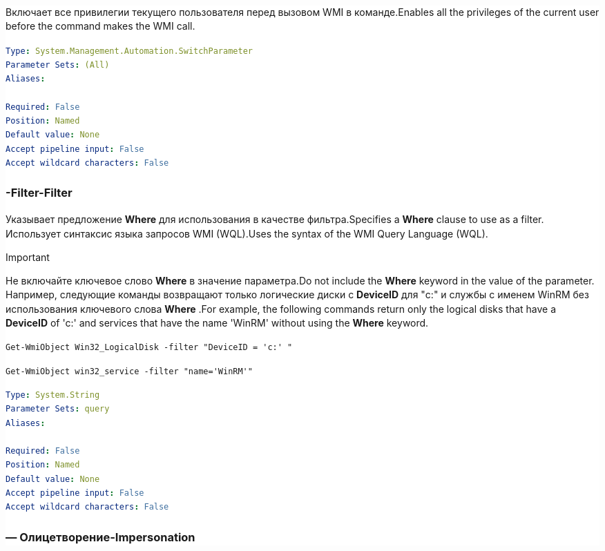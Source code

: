 <span data-ttu-id="9d32c-204">Включает все привилегии текущего пользователя перед вызовом WMI в команде.</span><span class="sxs-lookup"><span data-stu-id="9d32c-204">Enables all the privileges of the current user before the command makes the WMI call.</span></span>

```yaml
Type: System.Management.Automation.SwitchParameter
Parameter Sets: (All)
Aliases:

Required: False
Position: Named
Default value: None
Accept pipeline input: False
Accept wildcard characters: False
```

### <span data-ttu-id="9d32c-205">-Filter</span><span class="sxs-lookup"><span data-stu-id="9d32c-205">-Filter</span></span>

<span data-ttu-id="9d32c-206">Указывает предложение **Where** для использования в качестве фильтра.</span><span class="sxs-lookup"><span data-stu-id="9d32c-206">Specifies a **Where** clause to use as a filter.</span></span> <span data-ttu-id="9d32c-207">Использует синтаксис языка запросов WMI (WQL).</span><span class="sxs-lookup"><span data-stu-id="9d32c-207">Uses the syntax of the WMI Query Language (WQL).</span></span>

> [!IMPORTANT]
> <span data-ttu-id="9d32c-208">Не включайте ключевое слово **Where** в значение параметра.</span><span class="sxs-lookup"><span data-stu-id="9d32c-208">Do not include the **Where** keyword in the value of the parameter.</span></span> <span data-ttu-id="9d32c-209">Например, следующие команды возвращают только логические диски с **DeviceID** для "c:" и службы с именем WinRM без использования ключевого слова **Where** .</span><span class="sxs-lookup"><span data-stu-id="9d32c-209">For example, the following commands return only the logical disks that have a **DeviceID** of 'c:' and services that have the name 'WinRM' without using the **Where** keyword.</span></span>

`Get-WmiObject Win32_LogicalDisk -filter "DeviceID = 'c:' "`

`Get-WmiObject win32_service -filter "name='WinRM'"`

```yaml
Type: System.String
Parameter Sets: query
Aliases:

Required: False
Position: Named
Default value: None
Accept pipeline input: False
Accept wildcard characters: False
```

### <span data-ttu-id="9d32c-210">— Олицетворение</span><span class="sxs-lookup"><span data-stu-id="9d32c-210">-Impersonation</span></span>
